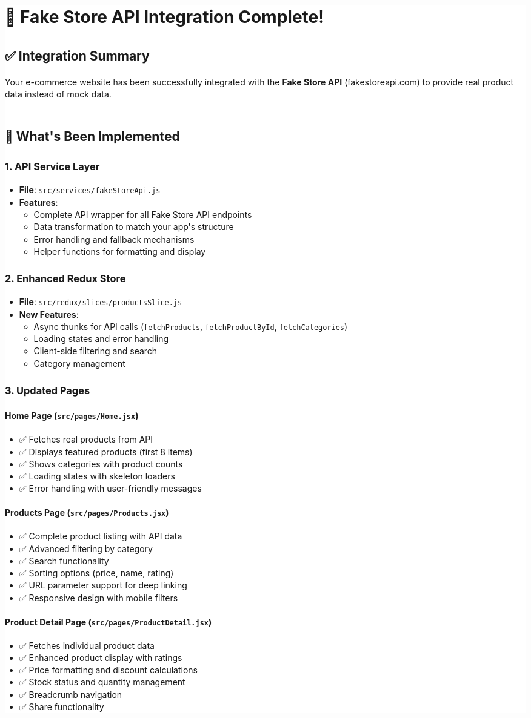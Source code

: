 # 🎉 Fake Store API Integration Complete!

## ✅ **Integration Summary**

Your e-commerce website has been successfully integrated with the **Fake Store API** (fakestoreapi.com) to provide real product data instead of mock data.

---

## 🚀 **What's Been Implemented**

### **1. API Service Layer**
- **File**: `src/services/fakeStoreApi.js`
- **Features**:
  - Complete API wrapper for all Fake Store API endpoints
  - Data transformation to match your app's structure
  - Error handling and fallback mechanisms
  - Helper functions for formatting and display

### **2. Enhanced Redux Store**
- **File**: `src/redux/slices/productsSlice.js`
- **New Features**:
  - Async thunks for API calls (`fetchProducts`, `fetchProductById`, `fetchCategories`)
  - Loading states and error handling
  - Client-side filtering and search
  - Category management

### **3. Updated Pages**

#### **Home Page** (`src/pages/Home.jsx`)
- ✅ Fetches real products from API
- ✅ Displays featured products (first 8 items)
- ✅ Shows categories with product counts
- ✅ Loading states with skeleton loaders
- ✅ Error handling with user-friendly messages

#### **Products Page** (`src/pages/Products.jsx`)
- ✅ Complete product listing with API data
- ✅ Advanced filtering by category
- ✅ Search functionality
- ✅ Sorting options (price, name, rating)
- ✅ URL parameter support for deep linking
- ✅ Responsive design with mobile filters

#### **Product Detail Page** (`src/pages/ProductDetail.jsx`)
- ✅ Fetches individual product data
- ✅ Enhanced product display with ratings
- ✅ Price formatting and discount calculations
- ✅ Stock status and quantity management
- ✅ Breadcrumb navigation
- ✅ Share functionality
